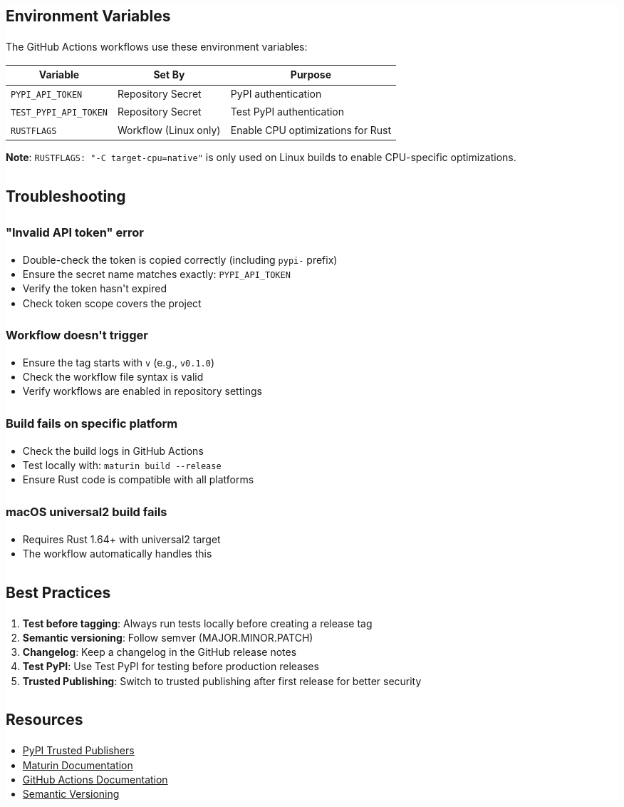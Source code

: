 ## Environment Variables

The GitHub Actions workflows use these environment variables:

| Variable | Set By | Purpose |
|----------|--------|---------|
| `PYPI_API_TOKEN` | Repository Secret | PyPI authentication |
| `TEST_PYPI_API_TOKEN` | Repository Secret | Test PyPI authentication |
| `RUSTFLAGS` | Workflow (Linux only) | Enable CPU optimizations for Rust |

**Note**: `RUSTFLAGS: "-C target-cpu=native"` is only used on Linux builds to enable CPU-specific optimizations.

## Troubleshooting

### "Invalid API token" error

- Double-check the token is copied correctly (including `pypi-` prefix)
- Ensure the secret name matches exactly: `PYPI_API_TOKEN`
- Verify the token hasn't expired
- Check token scope covers the project

### Workflow doesn't trigger

- Ensure the tag starts with `v` (e.g., `v0.1.0`)
- Check the workflow file syntax is valid
- Verify workflows are enabled in repository settings

### Build fails on specific platform

- Check the build logs in GitHub Actions
- Test locally with: `maturin build --release`
- Ensure Rust code is compatible with all platforms

### macOS universal2 build fails

- Requires Rust 1.64+ with universal2 target
- The workflow automatically handles this

## Best Practices

1. **Test before tagging**: Always run tests locally before creating a release tag
2. **Semantic versioning**: Follow semver (MAJOR.MINOR.PATCH)
3. **Changelog**: Keep a changelog in the GitHub release notes
4. **Test PyPI**: Use Test PyPI for testing before production releases
5. **Trusted Publishing**: Switch to trusted publishing after first release for better security

## Resources

- [PyPI Trusted Publishers](https://docs.pypi.org/trusted-publishers/)
- [Maturin Documentation](https://www.maturin.rs/)
- [GitHub Actions Documentation](https://docs.github.com/en/actions)
- [Semantic Versioning](https://semver.org/)
